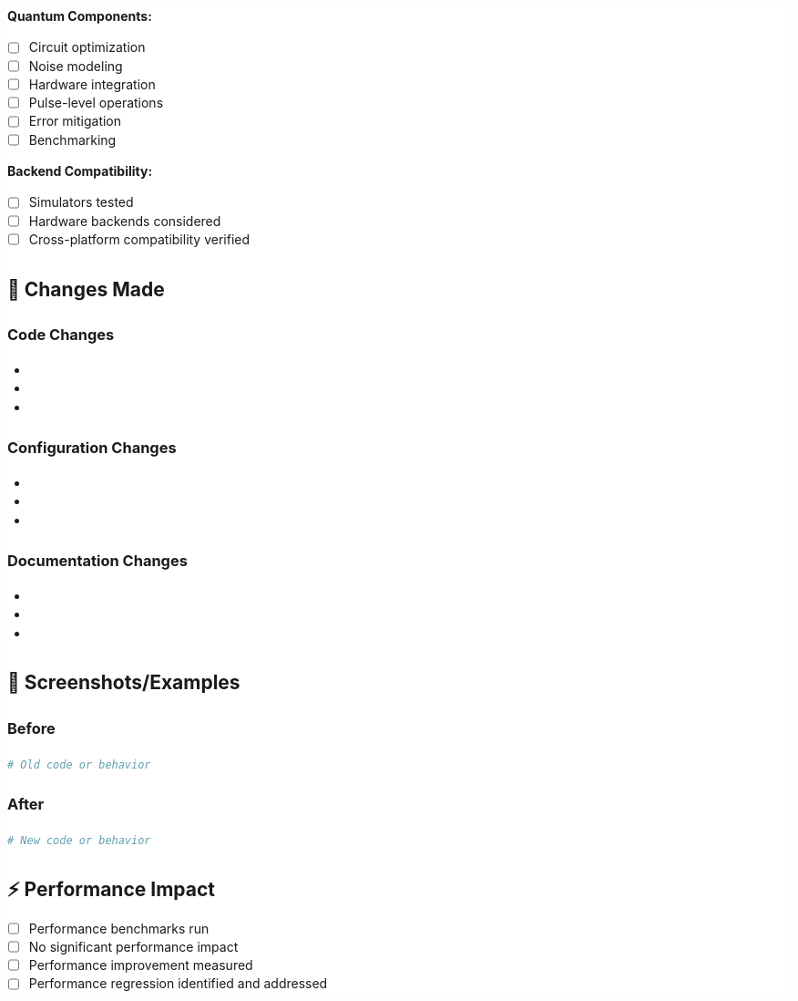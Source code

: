 **Quantum Components:**
- [ ] Circuit optimization
- [ ] Noise modeling
- [ ] Hardware integration
- [ ] Pulse-level operations
- [ ] Error mitigation
- [ ] Benchmarking

**Backend Compatibility:**
- [ ] Simulators tested
- [ ] Hardware backends considered
- [ ] Cross-platform compatibility verified

## 🔄 Changes Made



### Code Changes
- 
- 
- 

### Configuration Changes
- 
- 
- 

### Documentation Changes
- 
- 
- 

## 📸 Screenshots/Examples



### Before
```python
# Old code or behavior
```

### After  
```python
# New code or behavior
```

## ⚡ Performance Impact



- [ ] Performance benchmarks run
- [ ] No significant performance impact
- [ ] Performance improvement measured
- [ ] Performance regression identified and addressed
